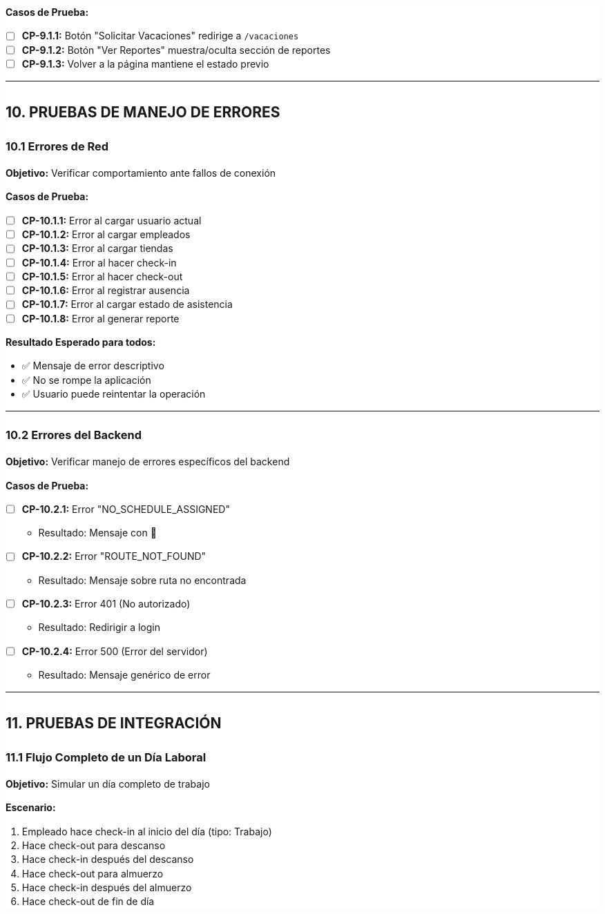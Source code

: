 **Casos de Prueba:**
- [ ] **CP-9.1.1:** Botón "Solicitar Vacaciones" redirige a `/vacaciones`
- [ ] **CP-9.1.2:** Botón "Ver Reportes" muestra/oculta sección de reportes
- [ ] **CP-9.1.3:** Volver a la página mantiene el estado previo

---

## 10. PRUEBAS DE MANEJO DE ERRORES

### 10.1 Errores de Red
**Objetivo:** Verificar comportamiento ante fallos de conexión

**Casos de Prueba:**
- [ ] **CP-10.1.1:** Error al cargar usuario actual
- [ ] **CP-10.1.2:** Error al cargar empleados
- [ ] **CP-10.1.3:** Error al cargar tiendas
- [ ] **CP-10.1.4:** Error al hacer check-in
- [ ] **CP-10.1.5:** Error al hacer check-out
- [ ] **CP-10.1.6:** Error al registrar ausencia
- [ ] **CP-10.1.7:** Error al cargar estado de asistencia
- [ ] **CP-10.1.8:** Error al generar reporte

**Resultado Esperado para todos:**
- ✅ Mensaje de error descriptivo
- ✅ No se rompe la aplicación
- ✅ Usuario puede reintentar la operación

---

### 10.2 Errores del Backend
**Objetivo:** Verificar manejo de errores específicos del backend

**Casos de Prueba:**
- [ ] **CP-10.2.1:** Error "NO_SCHEDULE_ASSIGNED"
  - Resultado: Mensaje con 📅

- [ ] **CP-10.2.2:** Error "ROUTE_NOT_FOUND"
  - Resultado: Mensaje sobre ruta no encontrada

- [ ] **CP-10.2.3:** Error 401 (No autorizado)
  - Resultado: Redirigir a login

- [ ] **CP-10.2.4:** Error 500 (Error del servidor)
  - Resultado: Mensaje genérico de error

---

## 11. PRUEBAS DE INTEGRACIÓN

### 11.1 Flujo Completo de un Día Laboral
**Objetivo:** Simular un día completo de trabajo

**Escenario:**
1. Empleado hace check-in al inicio del día (tipo: Trabajo)
2. Hace check-out para descanso
3. Hace check-in después del descanso
4. Hace check-out para almuerzo
5. Hace check-in después del almuerzo
6. Hace check-out de fin de día
